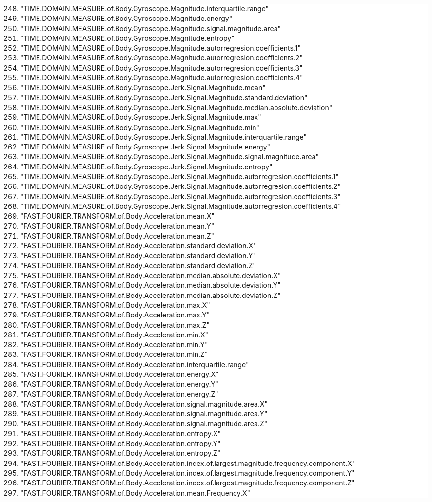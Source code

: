 248. "TIME.DOMAIN.MEASURE.of.Body.Gyroscope.Magnitude.interquartile.range"                                             
249. "TIME.DOMAIN.MEASURE.of.Body.Gyroscope.Magnitude.energy"                                                          
250. "TIME.DOMAIN.MEASURE.of.Body.Gyroscope.Magnitude.signal.magnitude.area"                                           
251. "TIME.DOMAIN.MEASURE.of.Body.Gyroscope.Magnitude.entropy"                                                         
252. "TIME.DOMAIN.MEASURE.of.Body.Gyroscope.Magnitude.autorregresion.coefficients.1"                                   
253. "TIME.DOMAIN.MEASURE.of.Body.Gyroscope.Magnitude.autorregresion.coefficients.2"                                   
254. "TIME.DOMAIN.MEASURE.of.Body.Gyroscope.Magnitude.autorregresion.coefficients.3"                                   
255. "TIME.DOMAIN.MEASURE.of.Body.Gyroscope.Magnitude.autorregresion.coefficients.4"                                   
256. "TIME.DOMAIN.MEASURE.of.Body.Gyroscope.Jerk.Signal.Magnitude.mean"                                                
257. "TIME.DOMAIN.MEASURE.of.Body.Gyroscope.Jerk.Signal.Magnitude.standard.deviation"                                  
258. "TIME.DOMAIN.MEASURE.of.Body.Gyroscope.Jerk.Signal.Magnitude.median.absolute.deviation"                           
259. "TIME.DOMAIN.MEASURE.of.Body.Gyroscope.Jerk.Signal.Magnitude.max"                                                 
260. "TIME.DOMAIN.MEASURE.of.Body.Gyroscope.Jerk.Signal.Magnitude.min"                                                 
261. "TIME.DOMAIN.MEASURE.of.Body.Gyroscope.Jerk.Signal.Magnitude.interquartile.range"                                 
262. "TIME.DOMAIN.MEASURE.of.Body.Gyroscope.Jerk.Signal.Magnitude.energy"                                              
263. "TIME.DOMAIN.MEASURE.of.Body.Gyroscope.Jerk.Signal.Magnitude.signal.magnitude.area"                               
264. "TIME.DOMAIN.MEASURE.of.Body.Gyroscope.Jerk.Signal.Magnitude.entropy"                                             
265. "TIME.DOMAIN.MEASURE.of.Body.Gyroscope.Jerk.Signal.Magnitude.autorregresion.coefficients.1"                       
266. "TIME.DOMAIN.MEASURE.of.Body.Gyroscope.Jerk.Signal.Magnitude.autorregresion.coefficients.2"                       
267. "TIME.DOMAIN.MEASURE.of.Body.Gyroscope.Jerk.Signal.Magnitude.autorregresion.coefficients.3"                       
268. "TIME.DOMAIN.MEASURE.of.Body.Gyroscope.Jerk.Signal.Magnitude.autorregresion.coefficients.4"                       
269. "FAST.FOURIER.TRANSFORM.of.Body.Acceleration.mean.X"                                                              
270. "FAST.FOURIER.TRANSFORM.of.Body.Acceleration.mean.Y"                                                              
271. "FAST.FOURIER.TRANSFORM.of.Body.Acceleration.mean.Z"                                                              
272. "FAST.FOURIER.TRANSFORM.of.Body.Acceleration.standard.deviation.X"                                                
273. "FAST.FOURIER.TRANSFORM.of.Body.Acceleration.standard.deviation.Y"                                                
274. "FAST.FOURIER.TRANSFORM.of.Body.Acceleration.standard.deviation.Z"                                                
275. "FAST.FOURIER.TRANSFORM.of.Body.Acceleration.median.absolute.deviation.X"                                         
276. "FAST.FOURIER.TRANSFORM.of.Body.Acceleration.median.absolute.deviation.Y"                                         
277. "FAST.FOURIER.TRANSFORM.of.Body.Acceleration.median.absolute.deviation.Z"                                         
278. "FAST.FOURIER.TRANSFORM.of.Body.Acceleration.max.X"                                                               
279. "FAST.FOURIER.TRANSFORM.of.Body.Acceleration.max.Y"                                                               
280. "FAST.FOURIER.TRANSFORM.of.Body.Acceleration.max.Z"                                                               
281. "FAST.FOURIER.TRANSFORM.of.Body.Acceleration.min.X"                                                               
282. "FAST.FOURIER.TRANSFORM.of.Body.Acceleration.min.Y"                                                               
283. "FAST.FOURIER.TRANSFORM.of.Body.Acceleration.min.Z"                                                               
284. "FAST.FOURIER.TRANSFORM.of.Body.Acceleration.interquartile.range"                                                 
285. "FAST.FOURIER.TRANSFORM.of.Body.Acceleration.energy.X"                                                            
286. "FAST.FOURIER.TRANSFORM.of.Body.Acceleration.energy.Y"                                                            
287. "FAST.FOURIER.TRANSFORM.of.Body.Acceleration.energy.Z"                                                            
288. "FAST.FOURIER.TRANSFORM.of.Body.Acceleration.signal.magnitude.area.X"                                             
289. "FAST.FOURIER.TRANSFORM.of.Body.Acceleration.signal.magnitude.area.Y"                                             
290. "FAST.FOURIER.TRANSFORM.of.Body.Acceleration.signal.magnitude.area.Z"                                             
291. "FAST.FOURIER.TRANSFORM.of.Body.Acceleration.entropy.X"                                                           
292. "FAST.FOURIER.TRANSFORM.of.Body.Acceleration.entropy.Y"                                                           
293. "FAST.FOURIER.TRANSFORM.of.Body.Acceleration.entropy.Z"                                                           
294. "FAST.FOURIER.TRANSFORM.of.Body.Acceleration.index.of.largest.magnitude.frequency.component.X"                    
295. "FAST.FOURIER.TRANSFORM.of.Body.Acceleration.index.of.largest.magnitude.frequency.component.Y"                    
296. "FAST.FOURIER.TRANSFORM.of.Body.Acceleration.index.of.largest.magnitude.frequency.component.Z"                    
297. "FAST.FOURIER.TRANSFORM.of.Body.Acceleration.mean.Frequency.X"                                                    